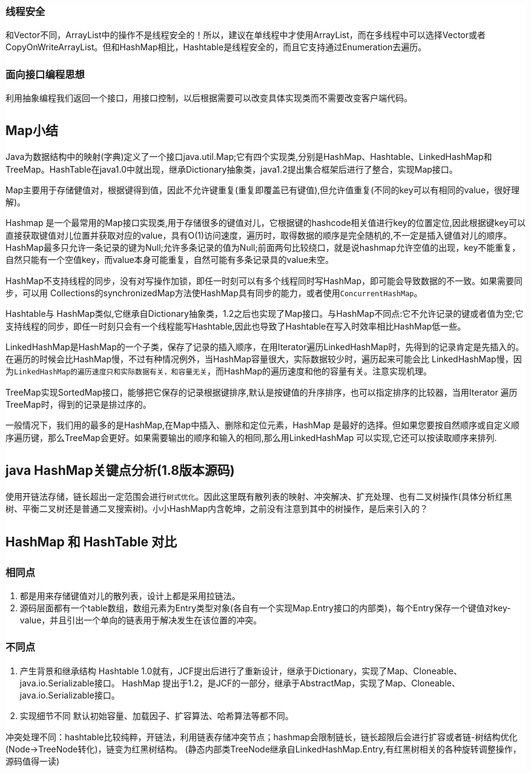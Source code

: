 ### 线程安全
和Vector不同，ArrayList中的操作不是线程安全的！所以，建议在单线程中才使用ArrayList，而在多线程中可以选择Vector或者CopyOnWriteArrayList。但和HashMap相比，Hashtable是线程安全的，而且它支持通过Enumeration去遍历。

### 面向接口编程思想
利用抽象编程我们返回一个接口，用接口控制，以后根据需要可以改变具体实现类而不需要改变客户端代码。

## Map小结

Java为数据结构中的映射(字典)定义了一个接口java.util.Map;它有四个实现类,分别是HashMap、Hashtable、LinkedHashMap和TreeMap。HashTable在java1.0中就出现，继承Dictionary抽象类，java1.2提出集合框架后进行了整合，实现Map接口。

Map主要用于存储健值对，根据键得到值，因此不允许键重复(重复即覆盖已有键值),但允许值重复(不同的key可以有相同的value，很好理解)。

Hashmap 是一个最常用的Map接口实现类,用于存储很多的键值对儿，它根据键的hashcode相关值进行key的位置定位,因此根据键key可以直接获取键值对儿位置并获取对应的value，具有O(1)访问速度，遍历时，取得数据的顺序是完全随机的,不一定是插入键值对儿的顺序。 HashMap最多只允许一条记录的键为Null;允许多条记录的值为Null;前面两句比较绕口，就是说hashmap允许空值的出现，key不能重复，自然只能有一个空值key，而value本身可能重复，自然可能有多条记录具的value未空。

HashMap不支持线程的同步，没有对写操作加锁，即任一时刻可以有多个线程同时写HashMap，即可能会导致数据的不一致。如果需要同步，可以用 Collections的synchronizedMap方法使HashMap具有同步的能力，或者使用`ConcurrentHashMap`。

Hashtable与 HashMap类似,它继承自Dictionary抽象类，1.2之后也实现了Map接口。与HashMap不同点:它不允许记录的键或者值为空;它支持线程的同步，即任一时刻只会有一个线程能写Hashtable,因此也导致了Hashtable在写入时效率相比HashMap低一些。

LinkedHashMap是HashMap的一个子类，保存了记录的插入顺序，在用Iterator遍历LinkedHashMap时，先得到的记录肯定是先插入的。在遍历的时候会比HashMap慢，不过有种情况例外，当HashMap容量很大，实际数据较少时，遍历起来可能会比 LinkedHashMap慢，因为`LinkedHashMap的遍历速度只和实际数据有关，和容量无关`，而HashMap的遍历速度和他的容量有关。注意实现机理。

TreeMap实现SortedMap接口，能够把它保存的记录根据键排序,默认是按键值的升序排序，也可以指定排序的比较器，当用Iterator 遍历TreeMap时，得到的记录是排过序的。

一般情况下，我们用的最多的是HashMap,在Map中插入、删除和定位元素，HashMap 是最好的选择。但如果您要按自然顺序或自定义顺序遍历键，那么TreeMap会更好。如果需要输出的顺序和输入的相同,那么用LinkedHashMap 可以实现,它还可以按读取顺序来排列.

## java HashMap关键点分析(1.8版本源码)
使用开链法存储，链长超出一定范围会进行`树式优化`。因此这里既有散列表的映射、冲突解决、扩充处理、也有二叉树操作(具体分析红黑树、平衡二叉树还是普通二叉搜索树)。小小HashMap内含乾坤，之前没有注意到其中的树操作，是后来引入的？

## HashMap 和 HashTable 对比
### 相同点
1. 都是用来存储键值对儿的散列表，设计上都是采用拉链法。
2. 源码层面都有一个table数组，数组元素为Entry类型对象(各自有一个实现Map.Entry接口的内部类)，每个Entry保存一个键值对key-value，并且引出一个单向的链表用于解决发生在该位置的冲突。

### 不同点
1. 产生背景和继承结构
Hashtable 1.0就有，JCF提出后进行了重新设计，继承于Dictionary，实现了Map、Cloneable、java.io.Serializable接口。
HashMap 提出于1.2，是JCF的一部分，继承于AbstractMap，实现了Map、Cloneable、java.io.Serializable接口。

2. 实现细节不同
默认初始容量、加载因子、扩容算法、哈希算法等都不同。

冲突处理不同：hashtable比较纯粹，开链法，利用链表存储冲突节点；hashmap会限制链长，链长超限后会进行扩容或者链-树结构优化(Node->TreeNode转化)，链变为红黑树结构。
(静态内部类TreeNode继承自LinkedHashMap.Entry,有红黑树相关的各种旋转调整操作，源码值得一读)
